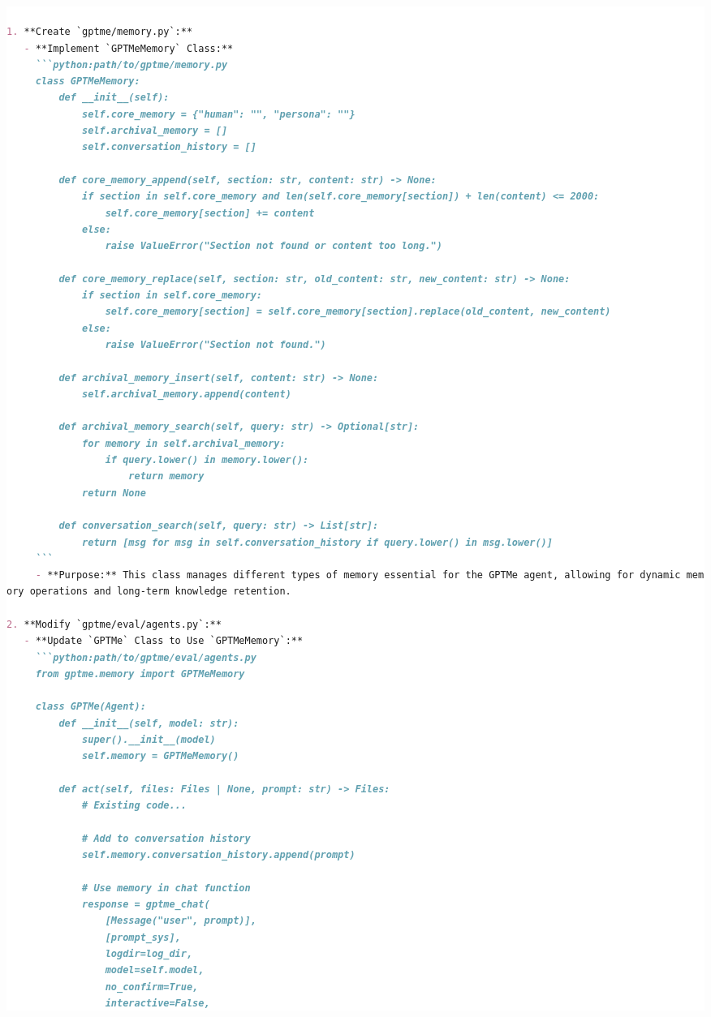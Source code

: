 ```markdown:sidenotes.md

1. **Create `gptme/memory.py`:**
   - **Implement `GPTMeMemory` Class:**
     ```python:path/to/gptme/memory.py
     class GPTMeMemory:
         def __init__(self):
             self.core_memory = {"human": "", "persona": ""}
             self.archival_memory = []
             self.conversation_history = []

         def core_memory_append(self, section: str, content: str) -> None:
             if section in self.core_memory and len(self.core_memory[section]) + len(content) <= 2000:
                 self.core_memory[section] += content
             else:
                 raise ValueError("Section not found or content too long.")

         def core_memory_replace(self, section: str, old_content: str, new_content: str) -> None:
             if section in self.core_memory:
                 self.core_memory[section] = self.core_memory[section].replace(old_content, new_content)
             else:
                 raise ValueError("Section not found.")

         def archival_memory_insert(self, content: str) -> None:
             self.archival_memory.append(content)

         def archival_memory_search(self, query: str) -> Optional[str]:
             for memory in self.archival_memory:
                 if query.lower() in memory.lower():
                     return memory
             return None

         def conversation_search(self, query: str) -> List[str]:
             return [msg for msg in self.conversation_history if query.lower() in msg.lower()]
     ```
     - **Purpose:** This class manages different types of memory essential for the GPTMe agent, allowing for dynamic memory operations and long-term knowledge retention.

2. **Modify `gptme/eval/agents.py`:**
   - **Update `GPTMe` Class to Use `GPTMeMemory`:**
     ```python:path/to/gptme/eval/agents.py
     from gptme.memory import GPTMeMemory

     class GPTMe(Agent):
         def __init__(self, model: str):
             super().__init__(model)
             self.memory = GPTMeMemory()

         def act(self, files: Files | None, prompt: str) -> Files:
             # Existing code...

             # Add to conversation history
             self.memory.conversation_history.append(prompt)

             # Use memory in chat function
             response = gptme_chat(
                 [Message("user", prompt)],
                 [prompt_sys],
                 logdir=log_dir,
                 model=self.model,
                 no_confirm=True,
                 interactive=False,
```